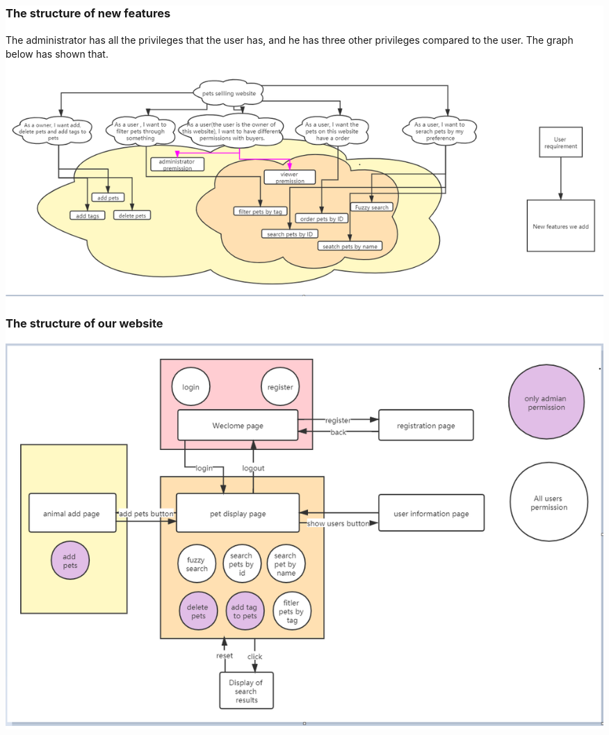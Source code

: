 ### The structure of new features

The administrator has all the privileges that the user has, and he has three other privileges compared to the user. The graph below has shown that.

![image](https://github.com/Peng-1124/web-softwaretools-plain/blob/main/Figures/process/userstoryview1.png)

### The structure of our website

![image](https://github.com/Peng-1124/web-softwaretools-plain/blob/main/Figures/process/functionoverview.png)
